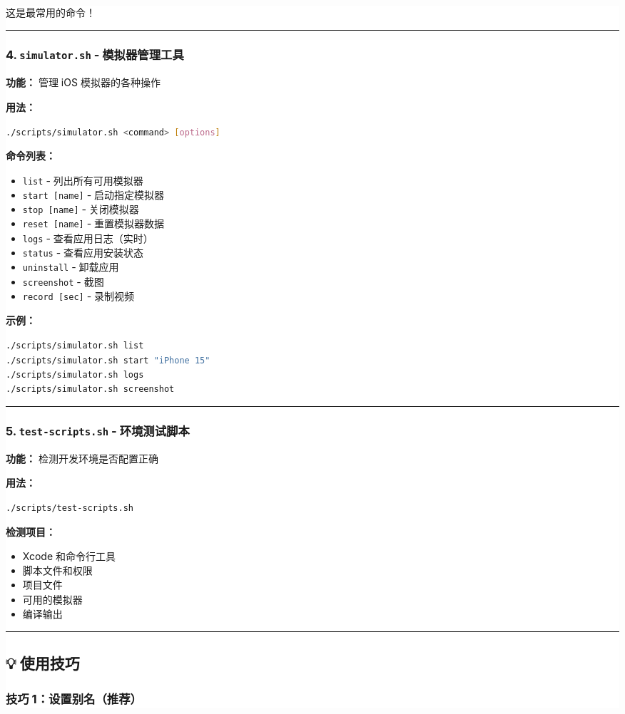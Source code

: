 这是最常用的命令！

---

### 4. `simulator.sh` - 模拟器管理工具

**功能：** 管理 iOS 模拟器的各种操作

**用法：**
```bash
./scripts/simulator.sh <command> [options]
```

**命令列表：**
- `list` - 列出所有可用模拟器
- `start [name]` - 启动指定模拟器
- `stop [name]` - 关闭模拟器
- `reset [name]` - 重置模拟器数据
- `logs` - 查看应用日志（实时）
- `status` - 查看应用安装状态
- `uninstall` - 卸载应用
- `screenshot` - 截图
- `record [sec]` - 录制视频

**示例：**
```bash
./scripts/simulator.sh list
./scripts/simulator.sh start "iPhone 15"
./scripts/simulator.sh logs
./scripts/simulator.sh screenshot
```

---

### 5. `test-scripts.sh` - 环境测试脚本

**功能：** 检测开发环境是否配置正确

**用法：**
```bash
./scripts/test-scripts.sh
```

**检测项目：**
- Xcode 和命令行工具
- 脚本文件和权限
- 项目文件
- 可用的模拟器
- 编译输出

---

## 💡 使用技巧

### 技巧 1：设置别名（推荐）
